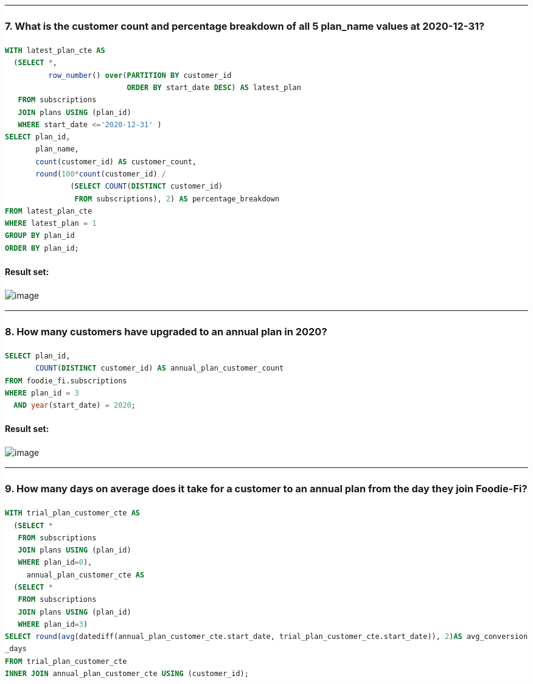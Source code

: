 ***

###  7. What is the customer count and percentage breakdown of all 5 plan_name values at 2020-12-31?

```sql
WITH latest_plan_cte AS
  (SELECT *,
          row_number() over(PARTITION BY customer_id
                            ORDER BY start_date DESC) AS latest_plan
   FROM subscriptions
   JOIN plans USING (plan_id)
   WHERE start_date <='2020-12-31' )
SELECT plan_id,
       plan_name,
       count(customer_id) AS customer_count,
       round(100*count(customer_id) /
               (SELECT COUNT(DISTINCT customer_id)
                FROM subscriptions), 2) AS percentage_breakdown
FROM latest_plan_cte
WHERE latest_plan = 1
GROUP BY plan_id
ORDER BY plan_id;
``` 
	
#### Result set:
![image](https://user-images.githubusercontent.com/77529445/165534110-8fb9465a-0910-47c0-9264-0a056ff93bac.png)

***

###  8. How many customers have upgraded to an annual plan in 2020?

```sql
SELECT plan_id,
       COUNT(DISTINCT customer_id) AS annual_plan_customer_count
FROM foodie_fi.subscriptions
WHERE plan_id = 3
  AND year(start_date) = 2020;
``` 
	
#### Result set:
![image](https://user-images.githubusercontent.com/77529445/164986297-31c4e3f7-3d85-47da-8dc3-92c8182fce26.png)

***

###  9. How many days on average does it take for a customer to an annual plan from the day they join Foodie-Fi?

```sql
WITH trial_plan_customer_cte AS
  (SELECT *
   FROM subscriptions
   JOIN plans USING (plan_id)
   WHERE plan_id=0),
     annual_plan_customer_cte AS
  (SELECT *
   FROM subscriptions
   JOIN plans USING (plan_id)
   WHERE plan_id=3)
SELECT round(avg(datediff(annual_plan_customer_cte.start_date, trial_plan_customer_cte.start_date)), 2)AS avg_conversion_days
FROM trial_plan_customer_cte
INNER JOIN annual_plan_customer_cte USING (customer_id);
``` 